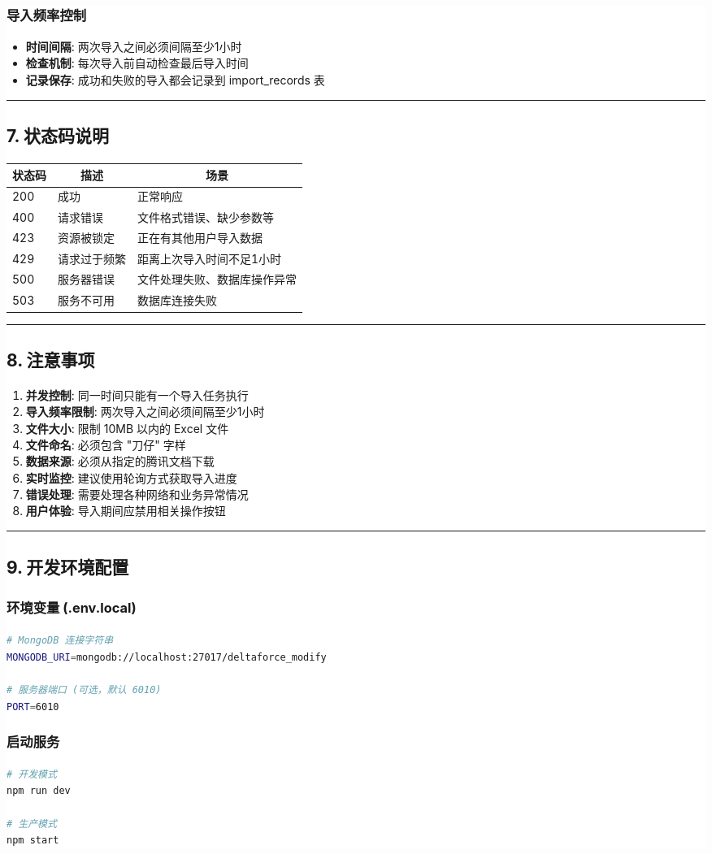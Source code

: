 ### 导入频率控制
- **时间间隔**: 两次导入之间必须间隔至少1小时
- **检查机制**: 每次导入前自动检查最后导入时间
- **记录保存**: 成功和失败的导入都会记录到 import_records 表

---

## 7. 状态码说明

| 状态码 | 描述         | 场景                         |
| ------ | ------------ | ---------------------------- |
| 200    | 成功         | 正常响应                     |
| 400    | 请求错误     | 文件格式错误、缺少参数等     |
| 423    | 资源被锁定   | 正在有其他用户导入数据       |
| 429    | 请求过于频繁 | 距离上次导入时间不足1小时    |
| 500    | 服务器错误   | 文件处理失败、数据库操作异常 |
| 503    | 服务不可用   | 数据库连接失败               |

---

## 8. 注意事项

1. **并发控制**: 同一时间只能有一个导入任务执行
2. **导入频率限制**: 两次导入之间必须间隔至少1小时
3. **文件大小**: 限制 10MB 以内的 Excel 文件
4. **文件命名**: 必须包含 "刀仔" 字样
5. **数据来源**: 必须从指定的腾讯文档下载
6. **实时监控**: 建议使用轮询方式获取导入进度
7. **错误处理**: 需要处理各种网络和业务异常情况
8. **用户体验**: 导入期间应禁用相关操作按钮

---

## 9. 开发环境配置

### 环境变量 (.env.local)
```bash
# MongoDB 连接字符串
MONGODB_URI=mongodb://localhost:27017/deltaforce_modify

# 服务器端口 (可选，默认 6010)
PORT=6010
```

### 启动服务
```bash
# 开发模式
npm run dev

# 生产模式
npm start
```
